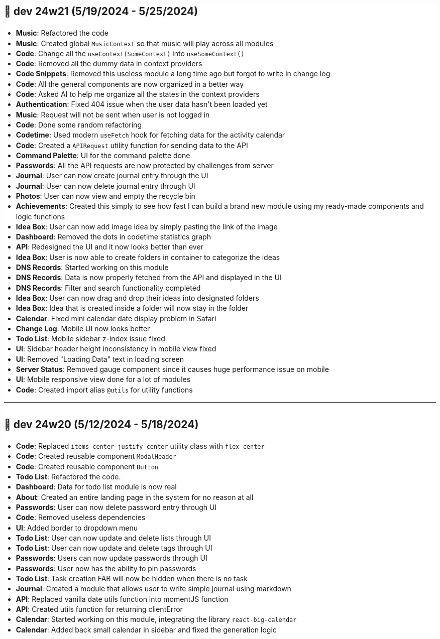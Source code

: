 
## 📌 dev 24w21 (5/19/2024 - 5/25/2024)

- **Music**: Refactored the code
- **Music**: Created global `MusicContext` so that music will play across all modules
- **Code**: Change all the `useContext(SomeContext)` into `useSomeContext()`
- **Code**: Removed all the dummy data in context providers
- **Code Snippets**: Removed this useless module a long time ago but forgot to write in change log
- **Code**: All the general components are now organized in a better way
- **Code**: Asked AI to help me organize all the states in the context providers
- **Authentication**: Fixed 404 issue when the user data hasn't been loaded yet
- **Music**: Request will not be sent when user is not logged in
- **Code**: Done some random refactoring
- **Codetime**: Used modern `useFetch` hook for fetching data for the activity calendar
- **Code**: Created a `APIRequest` utility function for sending data to the API
- **Command Palette**: UI for the command palette done
- **Passwords**: All the API requests are now protected by challenges from server
- **Journal**: User can now create journal entry through the UI
- **Journal**: User can now delete journal entry through UI
- **Photos**: User can now view and empty the recycle bin
- **Achievements**: Created this simply to see how fast I can build a brand new module using my ready-made components and logic functions
- **Idea Box**: User can now add image idea by simply pasting the link of the image
- **Dashboard**: Removed the dots in codetime statistics graph
- **API**: Redesigned the UI and it now looks better than ever
- **Idea Box**: User is now able to create folders in container to categorize the ideas
- **DNS Records**: Started working on this module
- **DNS Records**: Data is now properly fetched from the API and displayed in the UI
- **DNS Records**: Filter and search functionality completed
- **Idea Box**: User can now drag and drop their ideas into designated folders
- **Idea Box**: Idea that is created inside a folder will now stay in the folder
- **Calendar**: Fixed mini calendar date display problem in Safari
- **Change Log**: Mobile UI now looks better
- **Todo List**: Mobile sidebar z-index issue fixed
- **UI**: Sidebar header height inconsistency in mobile view fixed
- **UI**: Removed "Loading Data" text in loading screen
- **Server Status**: Removed gauge component since it causes huge performance issue on mobile
- **UI**: Mobile responsive view done for a lot of modules
- **Code**: Created import alias `@utils` for utility functions

---

## 📌 dev 24w20 (5/12/2024 - 5/18/2024)

- **Code**: Replaced `items-center justify-center` utility class with `flex-center`
- **Code**: Created reusable component `ModalHeader`
- **Code**: Created reusable component `Button`
- **Todo List**: Refactored the code.
- **Dashboard**: Data for todo list module is now real
- **About**: Created an entire landing page in the system for no reason at all
- **Passwords**: User can now delete password entry through UI
- **Code**: Removed useless dependencies
- **UI**: Added border to dropdown menu
- **Todo List**: User can now update and delete lists through UI
- **Todo List**: User can now update and delete tags through UI
- **Passwords**: Users can now update passwords through UI
- **Passwords**: User now has the ability to pin passwords
- **Todo List**: Task creation FAB will now be hidden when there is no task
- **Journal**: Created a module that allows user to write simple journal using markdown
- **API**: Replaced vanilla date utils function into momentJS function
- **API**: Created utils function for returning clientError
- **Calendar**: Started working on this module, integrating the library `react-big-calendar`
- **Calendar**: Added back small calendar in sidebar and fixed the generation logic